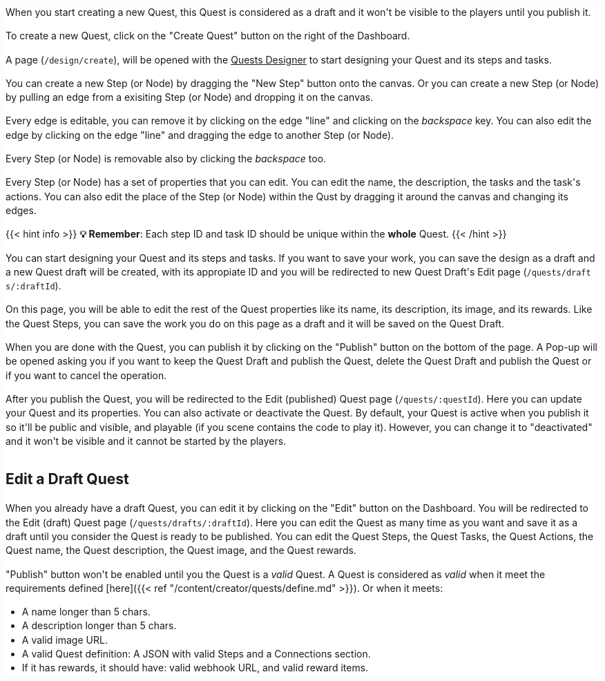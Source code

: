 When you start creating a new Quest, this Quest is considered as a draft and it won't be visible to the players until you publish it.

To create a new Quest, click on the "Create Quest" button on the right of the Dashboard.

A page (`/design/create`), will be opened with the [Quests Designer](https://github.com/decentraland/quests-designer) to start designing your Quest and its steps and tasks. 

You can create a new Step (or Node) by dragging the "New Step" button onto the canvas. Or you can create a new Step (or Node) by pulling an edge from a exisiting Step (or Node) and dropping it on the canvas.

Every edge is editable, you can remove it by clicking on the edge "line" and clicking on the *backspace* key. You can also edit the edge by clicking on the edge "line" and dragging the edge to another Step (or Node).

Every Step (or Node) is removable also by clicking the *backspace* too. 

Every Step (or Node) has a set of properties that you can edit. You can edit the name, the description, the tasks and the task's actions. You can also edit the place of the Step (or Node) within the Qust by dragging it around the canvas and changing its edges.

{{< hint info >}}
**💡 Remember**: Each step ID and task ID should be unique within the **whole** Quest.
{{< /hint >}}

You can start designing your Quest and its steps and tasks. If you want to save your work, you can save the design as a draft and a new Quest draft will be created, with its appropiate ID and you will be redirected to new Quest Draft's Edit page (`/quests/drafts/:draftId`). 

On this page, you will be able to edit the rest of the Quest properties like its name, its description, its image, and its rewards. Like the Quest Steps, you can save the work you do on this page as a draft and it will be saved on the Quest Draft.

When you are done with the Quest, you can publish it by clicking on the "Publish" button on the bottom of the page. A Pop-up will be opened asking you if you want to keep the Quest Draft and publish the Quest, delete the Quest Draft and publish the Quest or if you want to cancel the operation.

After you publish the Quest, you will be redirected to the Edit (published) Quest page (`/quests/:questId`). Here you can update your Quest and its properties. You can also activate or deactivate the Quest. By default, your Quest is active when you publish it so it'll be public and visible, and playable (if you scene contains the code to play it). However, you can change it to "deactivated" and it won't be visible and it cannot be started by the players.

## Edit a Draft Quest

When you already have a draft Quest, you can edit it by clicking on the "Edit" button on the Dashboard. You will be redirected to the Edit (draft) Quest page (`/quests/drafts/:draftId`). Here you can edit the Quest as many time as you want and save it as a draft until you consider the Quest is ready to be published. You can edit the Quest Steps, the Quest Tasks, the Quest Actions, the Quest name, the Quest description, the Quest image, and the Quest rewards.

"Publish" button won't be enabled until you the Quest is a *valid* Quest. A Quest is considered as *valid* when it meet the requirements defined [here]({{< ref "/content/creator/quests/define.md" >}}). Or when it meets:
- A name longer than 5 chars.
- A description longer than 5 chars.
- A valid image URL.
- A valid Quest definition: A JSON with valid Steps and a Connections section. 
- If it has rewards, it should have: valid webhook URL, and valid reward items.

